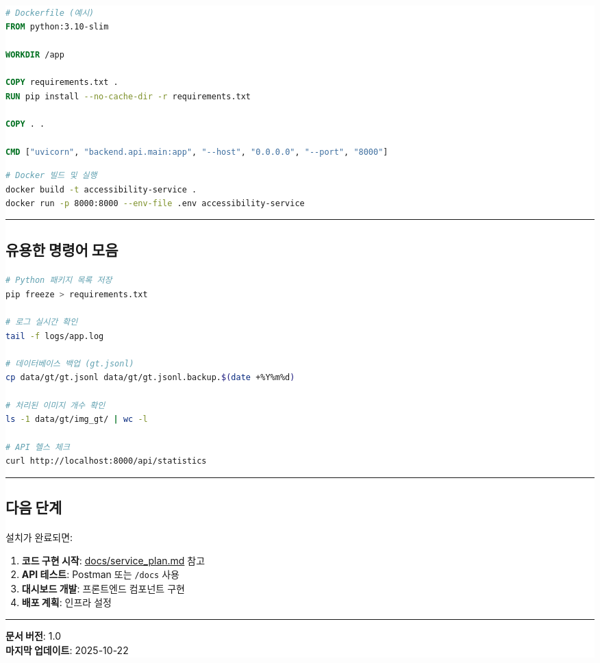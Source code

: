 ```dockerfile
# Dockerfile (예시)
FROM python:3.10-slim

WORKDIR /app

COPY requirements.txt .
RUN pip install --no-cache-dir -r requirements.txt

COPY . .

CMD ["uvicorn", "backend.api.main:app", "--host", "0.0.0.0", "--port", "8000"]
```

```bash
# Docker 빌드 및 실행
docker build -t accessibility-service .
docker run -p 8000:8000 --env-file .env accessibility-service
```

---

## 유용한 명령어 모음

```bash
# Python 패키지 목록 저장
pip freeze > requirements.txt

# 로그 실시간 확인
tail -f logs/app.log

# 데이터베이스 백업 (gt.jsonl)
cp data/gt/gt.jsonl data/gt/gt.jsonl.backup.$(date +%Y%m%d)

# 처리된 이미지 개수 확인
ls -1 data/gt/img_gt/ | wc -l

# API 헬스 체크
curl http://localhost:8000/api/statistics
```

---

## 다음 단계

설치가 완료되면:

1. **코드 구현 시작**: [docs/service_plan.md](service_plan.md) 참고
2. **API 테스트**: Postman 또는 `/docs` 사용
3. **대시보드 개발**: 프론트엔드 컴포넌트 구현
4. **배포 계획**: 인프라 설정

---

**문서 버전**: 1.0  
**마지막 업데이트**: 2025-10-22

